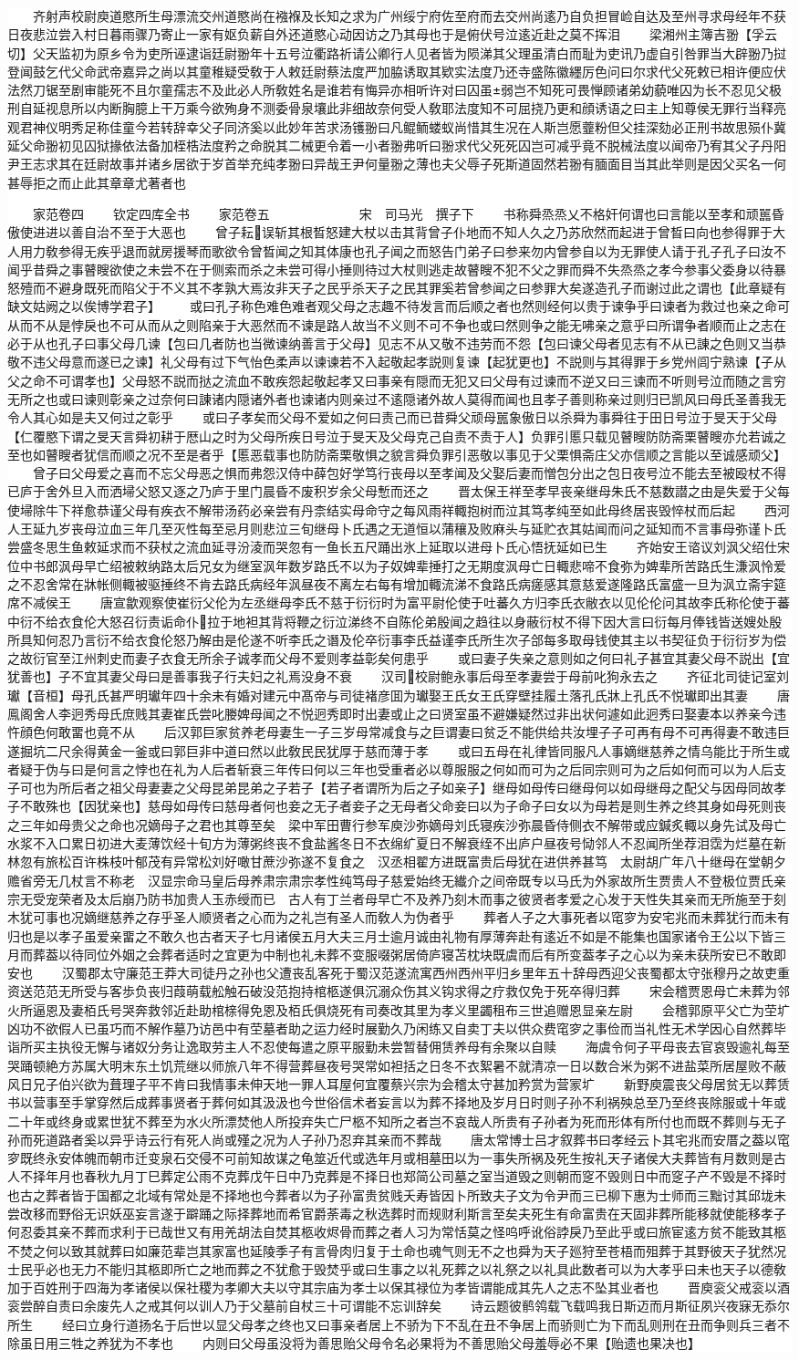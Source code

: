 　　齐射声校尉庾道愍所生母漂流交州道愍尚在襁褓及长知之求为广州绥宁府佐至府而去交州尚逺乃自负担冒崄自达及至州寻求母经年不获日夜悲泣尝入村日暮雨骤乃寄止一家有妪负薪自外还道愍心动因访之乃其母也于是俯伏号泣逺近赴之莫不挥泪
　　梁湘州主簿吉翂【孚云切】父天监初为原乡令为吏所诬逮诣廷尉翂年十五号泣衢路祈请公卿行人见者皆为陨涕其父理虽清白而耻为吏讯乃虚自引咎罪当大辟翂乃挝登闻鼓乞代父命武帝嘉异之尚以其童稚疑受敎于人敕廷尉蔡法度严加脇诱取其欵实法度乃还寺盛陈徽纆厉色问曰尔求代父死敕已相许便应伏法然刀锯至剧审能死不且尔童孺志不及此必人所敎姓名是谁若有悔异亦相听许对曰囚虽弱岂不知死可畏惮顾诸弟幼藐唯囚为长不忍见父极刑自延视息所以内断胸臆上干万乘今欲殉身不测委骨泉壤此非细故奈何受人敎耶法度知不可屈挠乃更和顔诱语之曰主上知尊侯无罪行当释亮观君神仪明秀足称佳童今若转辞幸父子同济奚以此妙年苦求汤镬翂曰凡鲲鲕蝼蚁尚惜其生况在人斯岂愿虀粉但父挂深劾必正刑书故思殒仆冀延父命翂初见囚狱掾依法备加桎梏法度矜之命脱其二械更令着一小者翂弗听曰翂求代父死死囚岂可减乎竟不脱械法度以闻帝乃宥其父子丹阳尹王志求其在廷尉故事并诸乡居欲于岁首举充纯孝翂曰异哉王尹何量翂之薄也夫父辱子死斯道固然若翂有腼面目当其此举则是因父买名一何甚辱拒之而止此其章章尤著者也




　　家范卷四
　　钦定四库全书
　　家范卷五　　　　　　　宋　司马光　撰子下
　　书称舜烝烝乂不格奸何谓也曰言能以至孝和顽嚚昏傲使进进以善自治不至于大恶也
　　曾子耘误斩其根晳怒建大杖以击其背曾子仆地而不知人久之乃苏欣然而起进于曾晳曰向也参得罪于大人用力敎参得无疾乎退而就房援琴而歌欲令曾晳闻之知其体康也孔子闻之而怒告门弟子曰参来勿内曾参自以为无罪使人请于孔子孔子曰汝不闻乎昔舜之事瞽瞍欲使之未尝不在于侧索而杀之未尝可得小捶则待过大杖则逃走故瞽瞍不犯不父之罪而舜不失烝烝之孝今参事父委身以待暴怒殪而不避身既死而陷父于不义其不孝孰大焉汝非天子之民乎杀天子之民其罪奚若曾参闻之曰参罪大矣遂造孔子而谢过此之谓也【此章疑有缺文姑阙之以俟博学君子】
　　或曰孔子称色难色难者观父母之志趣不待发言而后顺之者也然则经何以贵于谏争乎曰谏者为救过也亲之命可从而不从是悖戾也不可从而从之则陷亲于大恶然而不谏是路人故当不义则不可不争也或曰然则争之能无咈亲之意乎曰所谓争者顺而止之志在必于从也孔子曰事父母几谏【包曰几者防也当微谏纳善言于父母】见志不从又敬不违劳而不怨【包曰谏父母者见志有不从已諌之色则又当恭敬不违父母意而遂已之谏】礼父母有过下气怡色柔声以谏谏若不入起敬起孝説则复谏【起犹更也】不説则与其得罪于乡党州闾宁熟谏【子从父之命不可谓孝也】父母怒不説而挞之流血不敢疾怨起敬起孝又曰事亲有隠而无犯又曰父母有过谏而不逆又曰三谏而不听则号泣而随之言穷无所之也或曰谏则彰亲之过奈何曰諌诸内隠诸外者也谏诸内则亲过不逺隠诸外故人莫得而闻也且孝子善则称亲过则归已凯风曰母氏圣善我无令人其心如是夫又何过之彰乎
　　或曰子孝矣而父母不爱如之何曰责己而已昔舜父顽母嚚象傲日以杀舜为事舜往于田日号泣于旻天于父母【仁覆愍下谓之旻天言舜初耕于厯山之时为父母所疾日号泣于旻天及父母克己自责不责于人】负罪引慝只载见瞽瞍防防斋栗瞽瞍亦允若诚之至也如瞽瞍者犹信而顺之况不至是者乎【慝恶载事也防防斋栗敬惧之貌言舜负罪引恶敬以事见于父栗惧斋庄父亦信顺之言能以至诚感顽父】
　　曾子曰父母爱之喜而不忘父母恶之惧而弗怨汉侍中薛包好学笃行丧母以至孝闻及父娶后妻而憎包分出之包日夜号泣不能去至被殴杖不得已庐于舍外旦入而洒埽父怒又逐之乃庐于里门晨昏不废积岁余父母慙而还之
　　晋太保王祥至孝早丧亲继母朱氏不慈数譛之由是失爱于父每使埽除牛下祥愈恭谨父母有疾衣不解带汤药必亲尝有丹柰结实母命守之每风雨祥輙抱树而泣其笃孝纯至如此母终居丧毁悴杖而后起
　　西河人王延九岁丧母泣血三年几至灭性每至忌月则悲泣三旬继母卜氏遇之无道恒以蒲穰及败麻头与延贮衣其姑闻而问之延知而不言事母弥谨卜氏尝盛冬思生鱼敕延求而不获杖之流血延寻汾淩而哭忽有一鱼长五尺踊出氷上延取以进母卜氏心悟抚延如已生
　　齐始安王谘议刘沨父绍仕宋位中书郎沨母早亡绍被敕纳路太后兄女为继室沨年数岁路氏不以为子奴婢辈捶打之无期度沨母亡日輙悲啼不食弥为婢辈所苦路氏生溓沨怜爱之不忍舍常在牀帐侧輙被驱捶终不肯去路氏病经年沨昼夜不离左右每有增加輙流涕不食路氏病瘥感其意慈爱遂隆路氏富盛一旦为沨立斋宇筵席不减侯王
　　唐宣歙观察使崔衍父伦为左丞继母李氏不慈于衍衍时为富平尉伦使于吐蕃久方归李氏衣敝衣以见伦伦问其故李氏称伦使于蕃中衍不给衣食伦大怒召衍责诟命仆拉于地袒其背将鞭之衍泣涕终不自陈伦弟殷闻之趋往以身蔽衍杖不得下因大言曰衍每月俸钱皆送嫂处殷所具知何忍乃言衍不给衣食伦怒乃解由是伦遂不听李氏之谮及伦卒衍事李氏益谨李氏所生次子郃每多取母钱使其主以书契征负于衍衍岁为偿之故衍官至江州刺史而妻子衣食无所余子诚孝而父母不爱则孝益彰矣何患乎
　　或曰妻子失亲之意则如之何曰礼子甚宜其妻父母不説出【宜犹善也】子不宜其妻父母曰是善事我子行夫妇之礼焉没身不衰
　　汉司校尉鲍永事后母至孝妻尝于母前叱狗永去之
　　齐征北司徒记室刘瓛【音桓】母孔氏甚严明瓛年四十余未有婚对建元中髙帝与司徒褚彦囬为瓛娶王氏女王氏穿壁挂履土落孔氏牀上孔氏不悦瓛即出其妻
　　唐鳯阁舍人李迥秀母氏庶贱其妻崔氏尝叱媵婢母闻之不悦迥秀即时出妻或止之曰贤室虽不避嫌疑然过非出状何遽如此迥秀曰娶妻本以养亲今违忤顔色何敢畱也竟不从
　　后汉郭巨家贫养老母妻生一子三岁母常减食与之巨谓妻曰贫乏不能供给共汝埋子子可再有母不可再得妻不敢违巨遂掘坑二尺余得黄金一釜或曰郭巨非中道曰然以此敎民民犹厚于慈而薄于孝
　　或曰五母在礼律皆同服凡人事嫡继慈养之情乌能比于所生或者疑于伪与曰是何言之悖也在礼为人后者斩衰三年传曰何以三年也受重者必以尊服服之何如而可为之后同宗则可为之后如何而可以为人后支子可也为所后者之祖父母妻妻之父母昆弟昆弟之子若子【若子者谓所为后之子如亲子】继母如母传曰继母何以如母继母之配父与因母同故孝子不敢殊也【因犹亲也】慈母如母传曰慈母者何也妾之无子者妾子之无母者父命妾曰以为子命子曰女以为母若是则生养之终其身如母死则丧之三年如母贵父之命也况嫡母子之君也其尊至矣　梁中军田曹行参军庾沙弥嫡母刘氏寝疾沙弥晨昏侍侧衣不解带或应鍼炙輙以身先试及母亡水浆不入口累日初进大麦薄饮经十旬方为薄粥终丧不食盐酱冬日不衣绵纩夏日不解衰绖不出庐户昼夜号恸邻人不忍闻所坐荐泪霑为烂墓在新林忽有旅松百许株枝叶郁茂有异常松刘好噉甘蔗沙弥遂不复食之　汉丞相翟方进既富贵后母犹在进供养甚笃　太尉胡广年八十继母在堂朝夕赡省旁无几杖言不称老　汉显宗命马皇后母养肃宗肃宗孝性纯笃母子慈爱始终无纎介之间帝既专以马氏为外家故所生贾贵人不登极位贾氏亲宗无受宠荣者及太后崩乃防书加贵人玉赤绶而已　古人有丁兰者母早亡不及养乃刻木而事之彼贤者孝爱之心发于天性失其亲而无所施至于刻木犹可事也况嫡继慈养之存乎圣人顺贤者之心而为之礼岂有圣人而敎人为伪者乎
　　葬者人子之大事死者以窀穸为安宅兆而未葬犹行而未有归也是以孝子虽爱亲畱之不敢久也古者天子七月诸侯五月大夫三月士逾月诚由礼物有厚薄奔赴有逺近不如是不能集也国家诸令王公以下皆三月而葬葢以待同位外姻之会葬者适时之宜更为中制也礼未葬不变服啜粥居倚庐寝苫枕块既虞而后有所变葢孝子之心以为亲未获所安已不敢即安也
　　汉蜀郡太守廉范王莽大司徒丹之孙也父遭丧乱客死于蜀汉范遂流寓西州西州平归乡里年五十辞母西迎父丧蜀都太守张穆丹之故吏重资送范范无所受与客歩负丧归葭萌载舩触石破没范抱持棺柩遂俱沉溺众伤其义钩求得之疗救仅免于死卒得归葬
　　宋会稽贾恩母亡未葬为邻火所逼恩及妻栢氏号哭奔救邻近赴助棺榇得免恩及栢氏俱烧死有司奏改其里为孝义里蠲租布三世追赠恩显亲左尉
　　会稽郭原平父亡为茔圹凶功不欲假人已虽巧而不解作墓乃访邑中有茔墓者助之运力经时展勤久乃闲练又自卖丁夫以供众费窀穸之事俭而当礼性无术学因心自然葬毕诣所买主执役无懈与诸奴分务让逸取劳主人不忍使每遣之原平服勤未尝暂替佣赁养母有余聚以自赎
　　海虞令何子平母丧去官哀毁逾礼每至哭踊顿絶方苏属大明末东土饥荒继以师旅八年不得营葬昼夜号哭常如袒括之日冬不衣絮暑不就清凉一日以数合米为粥不进盐菜所居屋败不蔽风日兄子伯兴欲为葺理子平不肯曰我情事未伸天地一罪人耳屋何宜覆蔡兴宗为会稽太守甚加矜赏为营冡圹
　　新野庾震丧父母居贫无以葬赁书以营事至手掌穿然后成葬事贤者于葬何如其汲汲也今世俗信术者妄言以为葬不择地及岁月日时则子孙不利祸殃总至乃至终丧除服或十年或二十年或终身或累世犹不葬至为水火所漂焚他人所投弃失亡尸柩不知所之者岂不哀哉人所贵有子孙者为死而形体有所付也而既不葬则与无子孙而死道路者奚以异乎诗云行有死人尚或殣之况为人子孙乃忍弃其亲而不葬哉
　　唐太常博士吕才叙葬书曰孝经云卜其宅兆而安厝之葢以窀穸既终永安体魄而朝市迁变泉石交侵不可前知故谋之龟筮近代或选年月或相墓田以为一事失所祸及死生按礼天子诸侯大夫葬皆有月数则是古人不择年月也春秋九月丁巳葬定公雨不克葬戊午日中乃克葬是不择日也郑简公司墓之室当道毁之则朝而窆不毁则日中而窆子产不毁是不择时也古之葬者皆于国都之北域有常处是不择地也今葬者以为子孙富贵贫贱夭寿皆因卜所致夫子文为令尹而三已柳下惠为士师而三黜讨其邱垅未尝改移而野俗无识妖巫妄言遂于躃踊之际择葬地而希官爵荼毒之秋选葬时而规财利斯言至矣夫死生有命富贵在天固非葬所能移就使能移孝子何忍委其亲不葬而求利于已哉世又有用羌胡法自焚其柩收烬骨而葬之者人习为常恬莫之怪呜呼讹俗誖戾乃至此乎或曰旅宦逺方贫不能致其柩不焚之何以致其就葬曰如廉范辈岂其家富也延陵季子有言骨肉归复于土命也魂气则无不之也舜为天子廵狩至苍梧而殂葬于其野彼天子犹然况士民乎必也无力不能归其柩即所亡之地而葬之不犹愈于毁焚乎或曰生事之以礼死葬之以礼祭之以礼具此数者可以为大孝乎曰未也天子以德敎加于百姓刑于四海为孝诸侯以保社稷为孝卿大夫以守其宗庙为孝士以保其禄位为孝皆谓能成其先人之志不坠其业者也
　　晋庾衮父戒衮以酒衮尝醉自责曰余废先人之戒其何以训人乃于父墓前自杖三十可谓能不忘训辞矣
　　诗云题彼鹡鸰载飞载鸣我日斯迈而月斯征夙兴夜寐无忝尔所生
　　经曰立身行道扬名于后世以显父母孝之终也又曰事亲者居上不骄为下不乱在丑不争居上而骄则亡为下而乱则刑在丑而争则兵三者不除虽日用三牲之养犹为不孝也
　　内则曰父母虽没将为善思贻父母令名必果将为不善思贻父母羞辱必不果【贻遗也果决也】